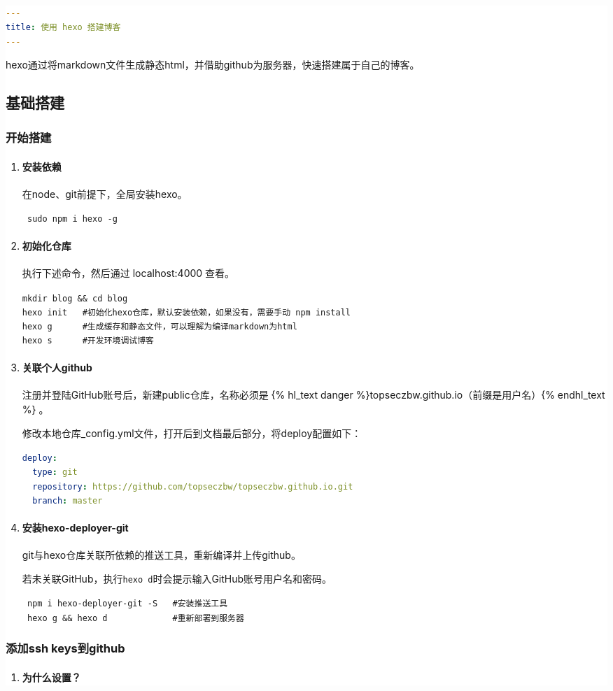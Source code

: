 ```yaml
---
title: 使用 hexo 搭建博客
---
```

hexo通过将markdown文件生成静态html，并借助github为服务器，快速搭建属于自己的博客。

## 基础搭建

### 开始搭建

1. #### 安装依赖

    在node、git前提下，全局安装hexo。

    ```shell
     sudo npm i hexo -g
    ```

2. #### 初始化仓库

   执行下述命令，然后通过  localhost:4000  查看。

    ```shell
    mkdir blog && cd blog
    hexo init	#初始化hexo仓库，默认安装依赖，如果没有，需要手动 npm install
    hexo g		#生成缓存和静态文件，可以理解为编译markdown为html
    hexo s		#开发环境调试博客
    ```

3. #### 关联个人github

   注册并登陆GitHub账号后，新建public仓库，名称必须是  {% hl_text danger %}topseczbw.github.io（前缀是用户名）{% endhl_text %}  。

   修改本地仓库_config.yml文件，打开后到文档最后部分，将deploy配置如下：

    ```yml
    deploy:
      type: git
      repository: https://github.com/topseczbw/topseczbw.github.io.git
      branch: master
    ```

4. #### 安装hexo-deployer-git

   git与hexo仓库关联所依赖的推送工具，重新编译并上传github。

   若未关联GitHub，执行`hexo d`时会提示输入GitHub账号用户名和密码。

   ```shell
    npm i hexo-deployer-git -S	 #安装推送工具
    hexo g && hexo d			 #重新部署到服务器
   ```

### 添加ssh keys到github

1. #### 为什么设置？
